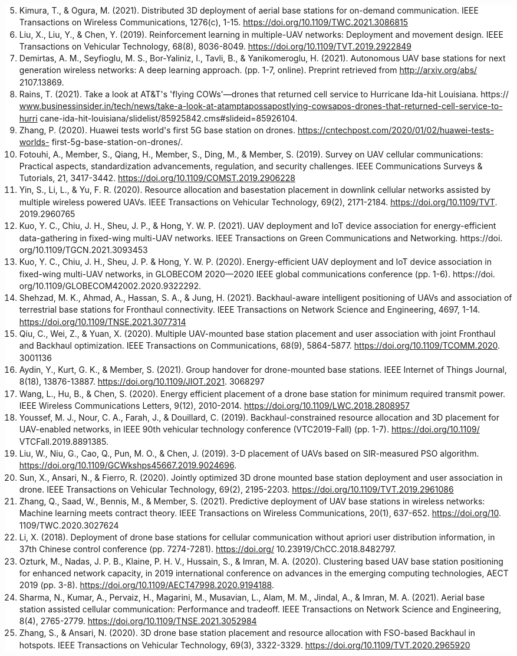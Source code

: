 5. Kimura, T., \& Ogura, M. (2021). Distributed 3D deployment of aerial base stations for on-demand communication. IEEE Transactions on Wireless Communications, 1276(c), 1-15. https://doi.org/10.1109/TWC.2021.3086815
6. Liu, X., Liu, Y., \& Chen, Y. (2019). Reinforcement learning in multiple-UAV networks: Deployment and movement design. IEEE Transactions on Vehicular Technology, 68(8), 8036-8049. https://doi.org/10.1109/TVT.2019.2922849
7. Demirtas, A. M., Seyfioglu, M. S., Bor-Yaliniz, I., Tavli, B., \& Yanikomeroglu, H. (2021). Autonomous UAV base stations for next generation wireless networks: A deep learning approach. (pp. 1-7, online). Preprint retrieved from http://arxiv.org/abs/ 2107.13869.
8. Rains, T. (2021). Take a look at AT\&T's 'flying COWs'—drones that returned cell service to Hurricane Ida-hit Louisiana. https:// www.businessinsider.in/tech/news/take-a-look-at-atamptapossapostlying-cowsapos-drones-that-returned-cell-service-to-hurri cane-ida-hit-louisiana/slidelist/85925842.cms\#slideid=85926104.
9. Zhang, P. (2020). Huawei tests world's first 5G base station on drones. https://cntechpost.com/2020/01/02/huawei-tests-worlds- first-5g-base-station-on-drones/.
10. Fotouhi, A., Member, S., Qiang, H., Member, S., Ding, M., \& Member, S. (2019). Survey on UAV cellular communications: Practical aspects, standardization advancements, regulation, and security challenges. IEEE Communications Surveys \& Tutorials, 21, 3417-3442. https://doi.org/10.1109/COMST.2019.2906228
11. Yin, S., Li, L., \& Yu, F. R. (2020). Resource allocation and basestation placement in downlink cellular networks assisted by multiple wireless powered UAVs. IEEE Transactions on Vehicular Technology, 69(2), 2171-2184. https://doi.org/10.1109/TVT. 2019.2960765
12. Kuo, Y. C., Chiu, J. H., Sheu, J. P., \& Hong, Y. W. P. (2021). UAV deployment and IoT device association for energy-efficient data-gathering in fixed-wing multi-UAV networks. IEEE Transactions on Green Communications and Networking. https://doi. org/10.1109/TGCN.2021.3093453
13. Kuo, Y. C., Chiu, J. H., Sheu, J. P. \& Hong, Y. W. P. (2020). Energy-efficient UAV deployment and IoT device association in fixed-wing multi-UAV networks, in GLOBECOM 2020—2020 IEEE global communications conference (pp. 1-6). https://doi. org/10.1109/GLOBECOM42002.2020.9322292.
14. Shehzad, M. K., Ahmad, A., Hassan, S. A., \& Jung, H. (2021). Backhaul-aware intelligent positioning of UAVs and association of terrestrial base stations for Fronthaul connectivity. IEEE Transactions on Network Science and Engineering, 4697, 1-14. https://doi.org/10.1109/TNSE.2021.3077314
15. Qiu, C., Wei, Z., \& Yuan, X. (2020). Multiple UAV-mounted base station placement and user association with joint Fronthaul and Backhaul optimization. IEEE Transactions on Communications, 68(9), 5864-5877. https://doi.org/10.1109/TCOMM.2020. 3001136
16. Aydin, Y., Kurt, G. K., \& Member, S. (2021). Group handover for drone-mounted base stations. IEEE Internet of Things Journal, 8(18), 13876-13887. https://doi.org/10.1109/JIOT.2021. 3068297
17. Wang, L., Hu, B., \& Chen, S. (2020). Energy efficient placement of a drone base station for minimum required transmit power. IEEE Wireless Communications Letters, 9(12), 2010-2014. https://doi.org/10.1109/LWC.2018.2808957
18. Youssef, M. J., Nour, C. A., Farah, J., \& Douillard, C. (2019). Backhaul-constrained resource allocation and 3D placement for UAV-enabled networks, in IEEE 90th vehicular technology conference (VTC2019-Fall) (pp. 1-7). https://doi.org/10.1109/ VTCFall.2019.8891385.
19. Liu, W., Niu, G., Cao, Q., Pun, M. O., \& Chen, J. (2019). 3-D placement of UAVs based on SIR-measured PSO algorithm. https://doi.org/10.1109/GCWkshps45667.2019.9024696.
20. Sun, X., Ansari, N., \& Fierro, R. (2020). Jointly optimized 3D drone mounted base station deployment and user association in drone. IEEE Transactions on Vehicular Technology, 69(2), 2195-2203. https://doi.org/10.1109/TVT.2019.2961086
21. Zhang, Q., Saad, W., Bennis, M., \& Member, S. (2021). Predictive deployment of UAV base stations in wireless networks: Machine learning meets contract theory. IEEE Transactions on Wireless Communications, 20(1), 637-652. https://doi.org/10. 1109/TWC.2020.3027624
22. Li, X. (2018). Deployment of drone base stations for cellular communication without apriori user distribution information, in 37th Chinese control conference (pp. 7274-7281). https://doi.org/ 10.23919/ChCC.2018.8482797.
23. Ozturk, M., Nadas, J. P. B., Klaine, P. H. V., Hussain, S., \& Imran, M. A. (2020). Clustering based UAV base station positioning for enhanced network capacity, in 2019 international conference on advances in the emerging computing technologies, AECT 2019 (pp. 3-8). https://doi.org/10.1109/AECT47998.2020.9194188.
24. Sharma, N., Kumar, A., Pervaiz, H., Magarini, M., Musavian, L., Alam, M. M., Jindal, A., \& Imran, M. A. (2021). Aerial base station assisted cellular communication: Performance and tradeoff. IEEE Transactions on Network Science and Engineering, 8(4), 2765-2779. https://doi.org/10.1109/TNSE.2021.3052984
25. Zhang, S., \& Ansari, N. (2020). 3D drone base station placement and resource allocation with FSO-based Backhaul in hotspots. IEEE Transactions on Vehicular Technology, 69(3), 3322-3329. https://doi.org/10.1109/TVT.2020.2965920